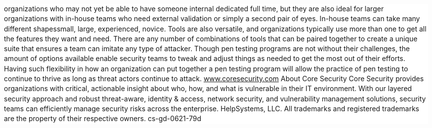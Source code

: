 organizations who may not yet be able to have someone internal 
dedicated full time, but they are also ideal for larger organizations 
with in\-house teams who need external validation or simply a second 
pair of eyes. In\-house teams can take many different shapessmall, 
large, experienced, novice. Tools are also versatile, and organizations 
typically use more than one to get all the features they want and 
need. There are any number of combinations of tools that can be 
paired together to create a unique suite that ensures a team can 
imitate any type of attacker. 
Though pen testing programs are not without their challenges, the 
amount of options available enable security teams to tweak and 
adjust things as needed to get the most out of their efforts. Having 
such flexibility in how an organization can put together a pen testing 
program will allow the practice of pen testing to continue to thrive as 
long as threat actors continue to attack. 
www.coresecurity.com
About Core Security
Core Security provides organizations with critical, actionable insight about who, how, 
and what is vulnerable in their IT environment. With our layered security approach and 
robust threat\-aware, identity \& access, network security, and vulnerability management 
solutions, security teams can efficiently manage security risks across the enterprise.
 HelpSystems, LLC. All trademarks and registered trademarks are the property of their respective owners.
cs\-gd\-0621\-79d